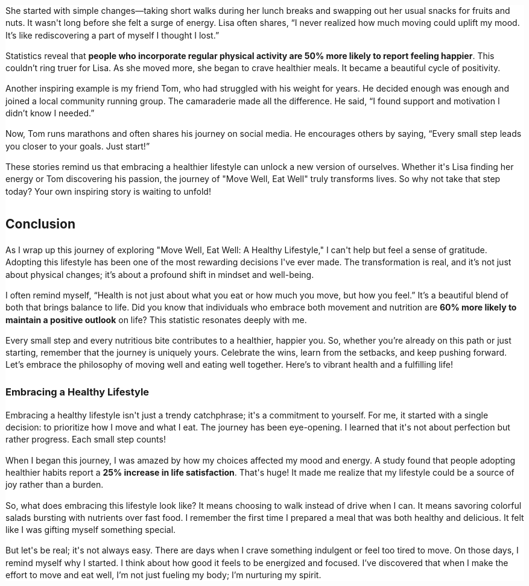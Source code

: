 She started with simple changes—taking short walks during her lunch breaks and swapping out her usual snacks for fruits and nuts. It wasn't long before she felt a surge of energy. Lisa often shares, “I never realized how much moving could uplift my mood. It’s like rediscovering a part of myself I thought I lost.” 

Statistics reveal that **people who incorporate regular physical activity are 50% more likely to report feeling happier**. This couldn’t ring truer for Lisa. As she moved more, she began to crave healthier meals. It became a beautiful cycle of positivity. 

Another inspiring example is my friend Tom, who had struggled with his weight for years. He decided enough was enough and joined a local community running group. The camaraderie made all the difference. He said, “I found support and motivation I didn’t know I needed.” 

Now, Tom runs marathons and often shares his journey on social media. He encourages others by saying, “Every small step leads you closer to your goals. Just start!” 

These stories remind us that embracing a healthier lifestyle can unlock a new version of ourselves. Whether it's Lisa finding her energy or Tom discovering his passion, the journey of "Move Well, Eat Well" truly transforms lives. So why not take that step today? Your own inspiring story is waiting to unfold!
## Conclusion

As I wrap up this journey of exploring "Move Well, Eat Well: A Healthy Lifestyle," I can't help but feel a sense of gratitude. Adopting this lifestyle has been one of the most rewarding decisions I've ever made. The transformation is real, and it’s not just about physical changes; it’s about a profound shift in mindset and well-being. 

I often remind myself, “Health is not just about what you eat or how much you move, but how you feel.” It’s a beautiful blend of both that brings balance to life. Did you know that individuals who embrace both movement and nutrition are **60% more likely to maintain a positive outlook** on life? This statistic resonates deeply with me. 

Every small step and every nutritious bite contributes to a healthier, happier you. So, whether you’re already on this path or just starting, remember that the journey is uniquely yours. Celebrate the wins, learn from the setbacks, and keep pushing forward. Let’s embrace the philosophy of moving well and eating well together. Here’s to vibrant health and a fulfilling life! 
### Embracing a Healthy Lifestyle

Embracing a healthy lifestyle isn't just a trendy catchphrase; it's a commitment to yourself. For me, it started with a single decision: to prioritize how I move and what I eat. The journey has been eye-opening. I learned that it's not about perfection but rather progress. Each small step counts! 

When I began this journey, I was amazed by how my choices affected my mood and energy. A study found that people adopting healthier habits report a **25% increase in life satisfaction**. That's huge! It made me realize that my lifestyle could be a source of joy rather than a burden.

So, what does embracing this lifestyle look like? It means choosing to walk instead of drive when I can. It means savoring colorful salads bursting with nutrients over fast food. I remember the first time I prepared a meal that was both healthy and delicious. It felt like I was gifting myself something special. 

But let's be real; it's not always easy. There are days when I crave something indulgent or feel too tired to move. On those days, I remind myself why I started. I think about how good it feels to be energized and focused. I’ve discovered that when I make the effort to move and eat well, I’m not just fueling my body; I’m nurturing my spirit.
